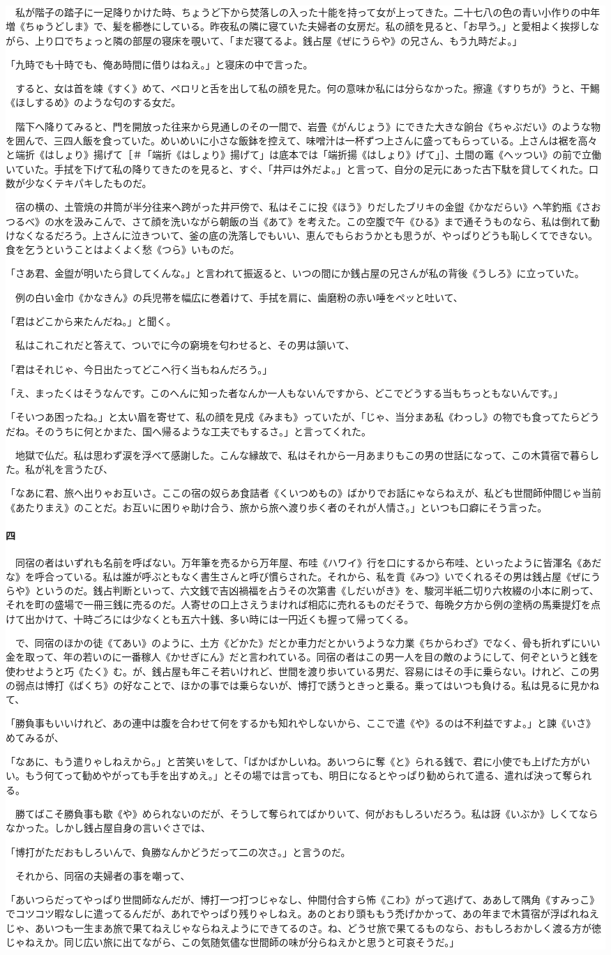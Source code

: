 　私が階子の踏子に一足降りかけた時、ちょうど下から焚落しの入った十能を持って女が上ってきた。二十七八の色の青い小作りの中年増《ちゅうどしま》で、髪を櫛巻にしている。昨夜私の隣に寝ていた夫婦者の女房だ。私の顔を見ると、「お早う。」と愛相よく挨拶しながら、上り口でちょっと隣の部屋の寝床を覗いて、「まだ寝てるよ。銭占屋《ぜにうらや》の兄さん、もう九時だよ。」

「九時でも十時でも、俺あ時間に借りはねえ。」と寝床の中で言った。

　すると、女は首を竦《すく》めて、ペロリと舌を出して私の顔を見た。何の意味か私には分らなかった。擦違《すりちが》うと、干鯣《ほしするめ》のような匂のする女だ。

　階下へ降りてみると、門を開放った往来から見通しのその一間で、岩畳《がんじょう》にできた大きな餉台《ちゃぶだい》のような物を囲んで、三四人飯を食っていた。めいめいに小さな飯鉢を控えて、味噌汁は一杯ずつ上さんに盛ってもらっている。上さんは裾を高々と端折《はしょり》揚げて［＃「端折《はしょり》揚げて」は底本では「端折揚《はしょり》げて」］、土間の竈《へッつい》の前で立働いていた。手拭を下げて私の降りてきたのを見ると、すぐ、「井戸は外だよ。」と言って、自分の足元にあった古下駄を貸してくれた。口数が少なくテキパキしたものだ。

　宿の横の、土管焼の井筒が半分往来へ跨がった井戸傍で、私はそこに投《ほう》りだしたブリキの金盥《かなだらい》へ竿釣瓶《さおつるべ》の水を汲みこんで、さて顔を洗いながら朝飯の当《あて》を考えた。この空腹で午《ひる》まで通そうものなら、私は倒れて動けなくなるだろう。上さんに泣きついて、釜の底の洗落しでもいい、恵んでもらおうかとも思うが、やっぱりどうも恥しくてできない。食を乞うということはよくよく愁《つら》いものだ。

「さあ君、金盥が明いたら貸してくんな。」と言われて振返ると、いつの間にか銭占屋の兄さんが私の背後《うしろ》に立っていた。

　例の白い金巾《かなきん》の兵児帯を幅広に巻着けて、手拭を肩に、歯磨粉の赤い唾をペッと吐いて、

「君はどこから来たんだね。」と聞く。

　私はこれこれだと答えて、ついでに今の窮境を匂わせると、その男は頷いて、

「君はそれじゃ、今日出たってどこへ行く当もねんだろう。」

「え、まったくはそうなんです。このへんに知った者なんか一人もないんですから、どこでどうする当もちっともないんです。」

「そいつあ困ったね。」と太い眉を寄せて、私の顔を見戍《みまも》っていたが、「じゃ、当分まあ私《わっし》の物でも食ってたらどうだね。そのうちに何とかまた、国へ帰るような工夫でもするさ。」と言ってくれた。

　地獄で仏だ。私は思わず涙を浮べて感謝した。こんな縁故で、私はそれから一月あまりもこの男の世話になって、この木賃宿で暮らした。私が礼を言うたび、

「なあに君、旅へ出りゃお互いさ。ここの宿の奴らあ食詰者《くいつめもの》ばかりでお話にゃならねえが、私ども世間師仲間じゃ当前《あたりまえ》のことだ。お互いに困りゃ助け合う、旅から旅へ渡り歩く者のそれが人情さ。」といつも口癖にそう言った。



#### 四




　同宿の者はいずれも名前を呼ばない。万年筆を売るから万年屋、布哇《ハワイ》行を口にするから布哇、といったように皆渾名《あだな》を呼合っている。私は誰が呼ぶともなく書生さんと呼び慣らされた。それから、私を貢《みつ》いでくれるその男は銭占屋《ぜにうらや》というのだ。銭占判断といって、六文銭で吉凶禍福を占うその次第書《しだいがき》を、駿河半紙二切り六枚綴の小本に刷って、それを町の盛場で一冊三銭に売るのだ。人寄せの口上さえうまければ相応に売れるものだそうで、毎晩夕方から例の塗柄の馬乗提灯を点けて出かけて、十時ごろには少なくとも五六十銭、多い時には一円近くも握って帰ってくる。

　で、同宿のほかの徒《てあい》のように、土方《どかた》だとか車力だとかいうような力業《ちからわざ》でなく、骨も折れずにいい金を取って、年の若いのに一番稼人《かせぎにん》だと言われている。同宿の者はこの男一人を目の敵のようにして、何ぞというと銭を使わせようと巧《たく》む。が、銭占屋も年こそ若いけれど、世間を渡り歩いている男だ、容易にはその手に乗らない。けれど、この男の弱点は博打《ばくち》の好なことで、ほかの事では乗らないが、博打で誘うときっと乗る。乗ってはいつも負ける。私は見るに見かねて、

「勝負事もいいけれど、あの連中は腹を合わせて何をするかも知れやしないから、ここで遣《や》るのは不利益ですよ。」と諫《いさ》めてみるが、

「なあに、もう遣りゃしねえから。」と苦笑いをして、「ばかばかしいね。あいつらに奪《と》られる銭で、君に小使でも上げた方がいい。もう何てって勧めやがっても手を出すめえ。」とその場では言っても、明日になるとやっぱり勧められて遣る、遣れば決って奪られる。

　勝てばこそ勝負事も歇《や》められないのだが、そうして奪られてばかりいて、何がおもしろいだろう。私は訝《いぶか》しくてならなかった。しかし銭占屋自身の言いぐさでは、

「博打がただおもしろいんで、負勝なんかどうだって二の次さ。」と言うのだ。

　それから、同宿の夫婦者の事を嘲って、

「あいつらだってやっぱり世間師なんだが、博打一つ打つじゃなし、仲間付合すら怖《こわ》がって逃げて、ああして隅角《すみっこ》でコツコツ暇なしに遣ってるんだが、あれでやっぱり残りゃしねえ。あのとおり頭ももう禿げかかって、あの年まで木賃宿が浮ばれねえじゃ、あいつも一生まあ旅で果てねえじゃならねえようにできてるのさ。ね、どうせ旅で果てるものなら、おもしろおかしく渡る方が徳じゃねえか。同じ広い旅に出てながら、この気随気儘な世間師の味が分らねえかと思うと可哀そうだ。」
